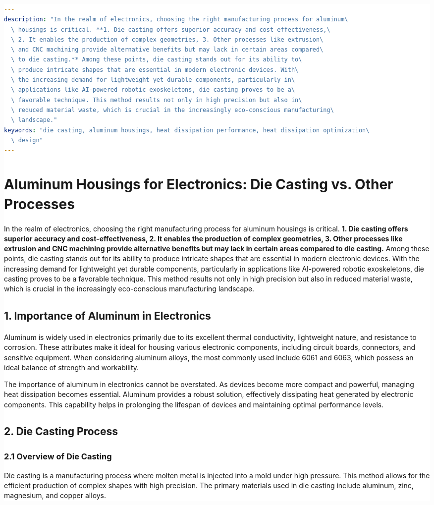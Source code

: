 ```yaml
---
description: "In the realm of electronics, choosing the right manufacturing process for aluminum\
  \ housings is critical. **1. Die casting offers superior accuracy and cost-effectiveness,\
  \ 2. It enables the production of complex geometries, 3. Other processes like extrusion\
  \ and CNC machining provide alternative benefits but may lack in certain areas compared\
  \ to die casting.** Among these points, die casting stands out for its ability to\
  \ produce intricate shapes that are essential in modern electronic devices. With\
  \ the increasing demand for lightweight yet durable components, particularly in\
  \ applications like AI-powered robotic exoskeletons, die casting proves to be a\
  \ favorable technique. This method results not only in high precision but also in\
  \ reduced material waste, which is crucial in the increasingly eco-conscious manufacturing\
  \ landscape."
keywords: "die casting, aluminum housings, heat dissipation performance, heat dissipation optimization\
  \ design"
---
```

# Aluminum Housings for Electronics: Die Casting vs. Other Processes

In the realm of electronics, choosing the right manufacturing process for aluminum housings is critical. **1. Die casting offers superior accuracy and cost-effectiveness, 2. It enables the production of complex geometries, 3. Other processes like extrusion and CNC machining provide alternative benefits but may lack in certain areas compared to die casting.** Among these points, die casting stands out for its ability to produce intricate shapes that are essential in modern electronic devices. With the increasing demand for lightweight yet durable components, particularly in applications like AI-powered robotic exoskeletons, die casting proves to be a favorable technique. This method results not only in high precision but also in reduced material waste, which is crucial in the increasingly eco-conscious manufacturing landscape.

## **1. Importance of Aluminum in Electronics**

Aluminum is widely used in electronics primarily due to its excellent thermal conductivity, lightweight nature, and resistance to corrosion. These attributes make it ideal for housing various electronic components, including circuit boards, connectors, and sensitive equipment. When considering aluminum alloys, the most commonly used include 6061 and 6063, which possess an ideal balance of strength and workability.

The importance of aluminum in electronics cannot be overstated. As devices become more compact and powerful, managing heat dissipation becomes essential. Aluminum provides a robust solution, effectively dissipating heat generated by electronic components. This capability helps in prolonging the lifespan of devices and maintaining optimal performance levels.

## **2. Die Casting Process**

### **2.1 Overview of Die Casting**

Die casting is a manufacturing process where molten metal is injected into a mold under high pressure. This method allows for the efficient production of complex shapes with high precision. The primary materials used in die casting include aluminum, zinc, magnesium, and copper alloys. 
